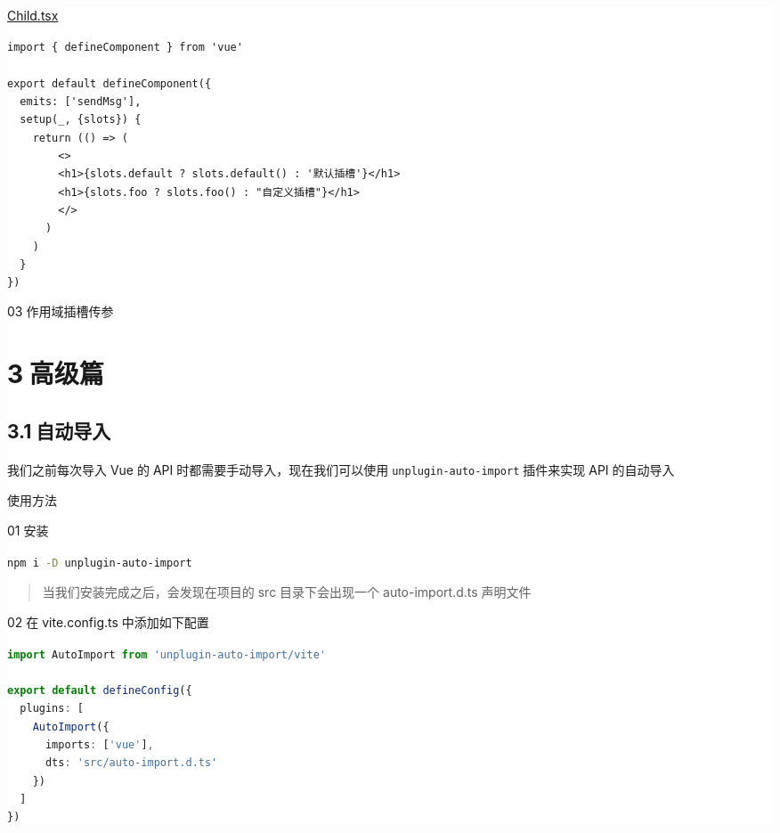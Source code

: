 ```tsx
```



<u>Child.tsx</u>

```tsx
import { defineComponent } from 'vue'

export default defineComponent({
  emits: ['sendMsg'],
  setup(_, {slots}) {
    return (() => (
        <>
        <h1>{slots.default ? slots.default() : '默认插槽'}</h1>
        <h1>{slots.foo ? slots.foo() : "自定义插槽"}</h1>
        </>
      )
    )
  }
})
```



03 作用域插槽传参





# 3 高级篇

## 3.1 自动导入

我们之前每次导入 Vue 的 API 时都需要手动导入，现在我们可以使用 `unplugin-auto-import` 插件来实现 API 的自动导入

使用方法

01 安装

```bash
npm i -D unplugin-auto-import
```

> 当我们安装完成之后，会发现在项目的 src 目录下会出现一个 auto-import.d.ts 声明文件



02 在 vite.config.ts 中添加如下配置

```ts
import AutoImport from 'unplugin-auto-import/vite'

export default defineConfig({
  plugins: [
    AutoImport({
      imports: ['vue'],
      dts: 'src/auto-import.d.ts'
    })
  ]
})
```
